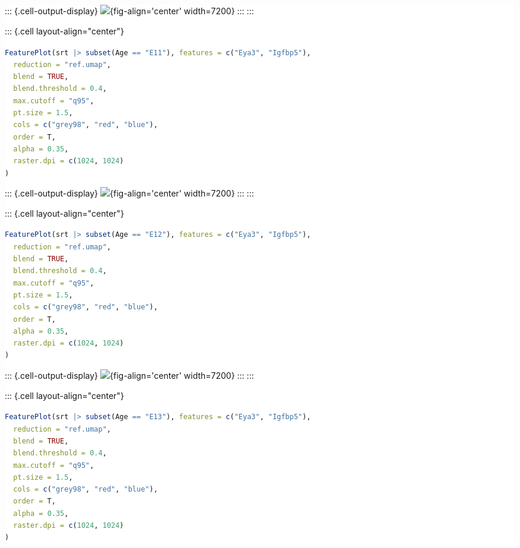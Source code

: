 ::: {.cell-output-display}
![](01-de_test-focus_pars_tub_files/figure-html/plot-feature-Eya3-Igfbp5-e10-1.png){fig-align='center' width=7200}
:::
:::

::: {.cell layout-align="center"}

```{.r .cell-code}
FeaturePlot(srt |> subset(Age == "E11"), features = c("Eya3", "Igfbp5"),
  reduction = "ref.umap", 
  blend = TRUE,
  blend.threshold = 0.4,
  max.cutoff = "q95",
  pt.size = 1.5, 
  cols = c("grey98", "red", "blue"),
  order = T,
  alpha = 0.35,
  raster.dpi = c(1024, 1024)
)
```

::: {.cell-output-display}
![](01-de_test-focus_pars_tub_files/figure-html/plot-feature-Eya3-Igfbp5-e11-1.png){fig-align='center' width=7200}
:::
:::

::: {.cell layout-align="center"}

```{.r .cell-code}
FeaturePlot(srt |> subset(Age == "E12"), features = c("Eya3", "Igfbp5"),
  reduction = "ref.umap", 
  blend = TRUE,
  blend.threshold = 0.4,
  max.cutoff = "q95",
  pt.size = 1.5, 
  cols = c("grey98", "red", "blue"),
  order = T,
  alpha = 0.35,
  raster.dpi = c(1024, 1024)
)
```

::: {.cell-output-display}
![](01-de_test-focus_pars_tub_files/figure-html/plot-feature-Eya3-Igfbp5-e12-1.png){fig-align='center' width=7200}
:::
:::

::: {.cell layout-align="center"}

```{.r .cell-code}
FeaturePlot(srt |> subset(Age == "E13"), features = c("Eya3", "Igfbp5"),
  reduction = "ref.umap", 
  blend = TRUE,
  blend.threshold = 0.4,
  max.cutoff = "q95",
  pt.size = 1.5, 
  cols = c("grey98", "red", "blue"),
  order = T,
  alpha = 0.35,
  raster.dpi = c(1024, 1024)
)
```
